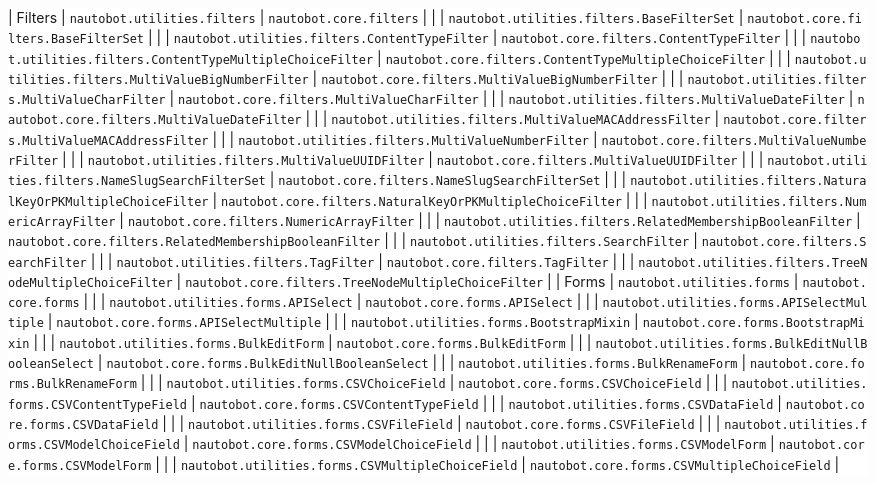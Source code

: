 | Filters         | `nautobot.utilities.filters`                                                         | `nautobot.core.filters`                                                         |
|                 | `nautobot.utilities.filters.BaseFilterSet`                                           | `nautobot.core.filters.BaseFilterSet`                                           |
|                 | `nautobot.utilities.filters.ContentTypeFilter`                                       | `nautobot.core.filters.ContentTypeFilter`                                       |
|                 | `nautobot.utilities.filters.ContentTypeMultipleChoiceFilter`                         | `nautobot.core.filters.ContentTypeMultipleChoiceFilter`                         |
|                 | `nautobot.utilities.filters.MultiValueBigNumberFilter`                               | `nautobot.core.filters.MultiValueBigNumberFilter`                               |
|                 | `nautobot.utilities.filters.MultiValueCharFilter`                                    | `nautobot.core.filters.MultiValueCharFilter`                                    |
|                 | `nautobot.utilities.filters.MultiValueDateFilter`                                    | `nautobot.core.filters.MultiValueDateFilter`                                    |
|                 | `nautobot.utilities.filters.MultiValueMACAddressFilter`                              | `nautobot.core.filters.MultiValueMACAddressFilter`                              |
|                 | `nautobot.utilities.filters.MultiValueNumberFilter`                                  | `nautobot.core.filters.MultiValueNumberFilter`                                  |
|                 | `nautobot.utilities.filters.MultiValueUUIDFilter`                                    | `nautobot.core.filters.MultiValueUUIDFilter`                                    |
|                 | `nautobot.utilities.filters.NameSlugSearchFilterSet`                                 | `nautobot.core.filters.NameSlugSearchFilterSet`                                 |
|                 | `nautobot.utilities.filters.NaturalKeyOrPKMultipleChoiceFilter`                      | `nautobot.core.filters.NaturalKeyOrPKMultipleChoiceFilter`                      |
|                 | `nautobot.utilities.filters.NumericArrayFilter`                                      | `nautobot.core.filters.NumericArrayFilter`                                      |
|                 | `nautobot.utilities.filters.RelatedMembershipBooleanFilter`                          | `nautobot.core.filters.RelatedMembershipBooleanFilter`                          |
|                 | `nautobot.utilities.filters.SearchFilter`                                            | `nautobot.core.filters.SearchFilter`                                            |
|                 | `nautobot.utilities.filters.TagFilter`                                               | `nautobot.core.filters.TagFilter`                                               |
|                 | `nautobot.utilities.filters.TreeNodeMultipleChoiceFilter`                            | `nautobot.core.filters.TreeNodeMultipleChoiceFilter`                            |
| Forms           | `nautobot.utilities.forms`                                                           | `nautobot.core.forms`                                                           |
|                 | `nautobot.utilities.forms.APISelect`                                                 | `nautobot.core.forms.APISelect`                                                 |
|                 | `nautobot.utilities.forms.APISelectMultiple`                                         | `nautobot.core.forms.APISelectMultiple`                                         |
|                 | `nautobot.utilities.forms.BootstrapMixin`                                            | `nautobot.core.forms.BootstrapMixin`                                            |
|                 | `nautobot.utilities.forms.BulkEditForm`                                              | `nautobot.core.forms.BulkEditForm`                                              |
|                 | `nautobot.utilities.forms.BulkEditNullBooleanSelect`                                 | `nautobot.core.forms.BulkEditNullBooleanSelect`                                 |
|                 | `nautobot.utilities.forms.BulkRenameForm`                                            | `nautobot.core.forms.BulkRenameForm`                                            |
|                 | `nautobot.utilities.forms.CSVChoiceField`                                            | `nautobot.core.forms.CSVChoiceField`                                            |
|                 | `nautobot.utilities.forms.CSVContentTypeField`                                       | `nautobot.core.forms.CSVContentTypeField`                                       |
|                 | `nautobot.utilities.forms.CSVDataField`                                              | `nautobot.core.forms.CSVDataField`                                              |
|                 | `nautobot.utilities.forms.CSVFileField`                                              | `nautobot.core.forms.CSVFileField`                                              |
|                 | `nautobot.utilities.forms.CSVModelChoiceField`                                       | `nautobot.core.forms.CSVModelChoiceField`                                       |
|                 | `nautobot.utilities.forms.CSVModelForm`                                              | `nautobot.core.forms.CSVModelForm`                                              |
|                 | `nautobot.utilities.forms.CSVMultipleChoiceField`                                    | `nautobot.core.forms.CSVMultipleChoiceField`                                    |